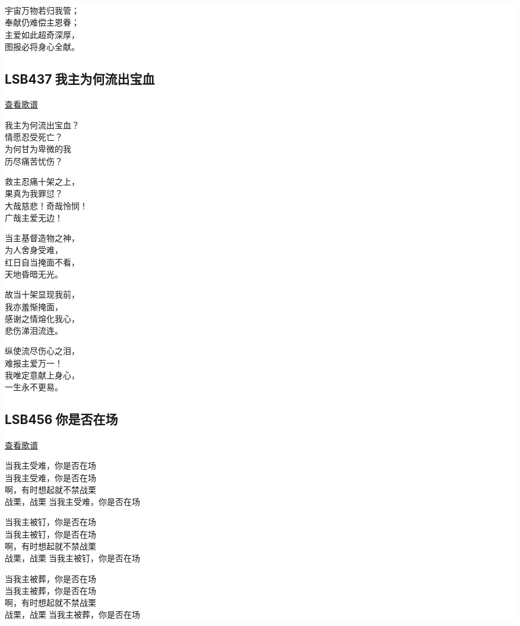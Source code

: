 宇宙万物若归我管；  
奉献仍难偿主恩眷；  
主爱如此超奇深厚，  
图报必将身心全献。  

## LSB437 我主为何流出宝血

<a href="./hymns/lsb437.png">查看歌谱</a>

我主为何流出宝血？  
情愿忍受死亡？  
为何甘为卑微的我  
历尽痛苦忧伤？  

救主忍痛十架之上，  
果真为我罪愆？  
大哉慈悲！奇哉怜悯！  
广哉主爱无边！  

当主基督造物之神，  
为人舍身受难，  
红日自当掩面不看，  
天地昏暗无光。  

故当十架显现我前，  
我亦羞惭掩面，  
感谢之情熔化我心，  
悲伤涕泪流连。  

纵使流尽伤心之泪，  
难报主爱万一！  
我唯定意献上身心，  
一生永不更易。  

## LSB456 你是否在场

<a href="./hymns/lsb456.png">查看歌谱</a>

当我主受难，你是否在场  
当我主受难，你是否在场  
啊，有时想起就不禁战栗  
战栗，战栗
当我主受难，你是否在场  

当我主被钉，你是否在场  
当我主被钉，你是否在场  
啊，有时想起就不禁战栗  
战栗，战栗
当我主被钉，你是否在场  

当我主被葬，你是否在场  
当我主被葬，你是否在场  
啊，有时想起就不禁战栗  
战栗，战栗
当我主被葬，你是否在场  
